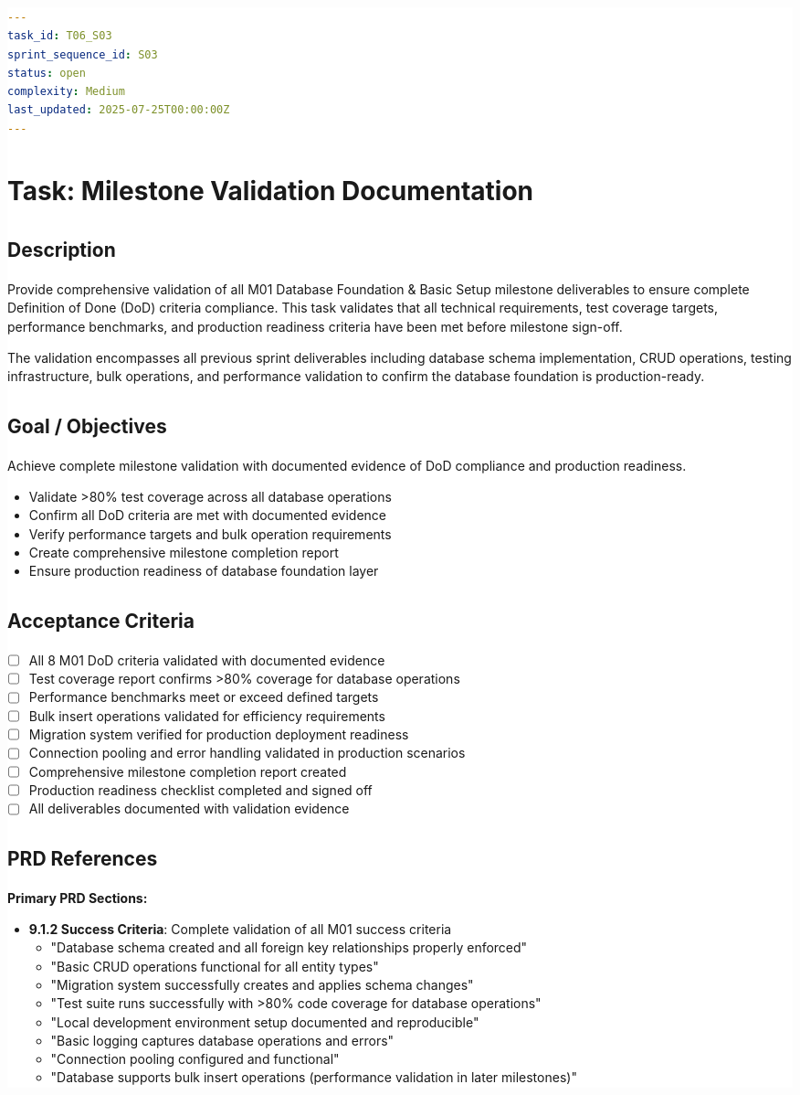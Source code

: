 ```yaml
---
task_id: T06_S03
sprint_sequence_id: S03
status: open
complexity: Medium
last_updated: 2025-07-25T00:00:00Z
---
```


# Task: Milestone Validation Documentation

## Description

Provide comprehensive validation of all M01 Database Foundation & Basic Setup milestone deliverables to ensure complete Definition of Done (DoD) criteria compliance. This task validates that all technical requirements, test coverage targets, performance benchmarks, and production readiness criteria have been met before milestone sign-off.

The validation encompasses all previous sprint deliverables including database schema implementation, CRUD operations, testing infrastructure, bulk operations, and performance validation to confirm the database foundation is production-ready.

## Goal / Objectives

Achieve complete milestone validation with documented evidence of DoD compliance and production readiness.

- Validate >80% test coverage across all database operations
- Confirm all DoD criteria are met with documented evidence
- Verify performance targets and bulk operation requirements
- Create comprehensive milestone completion report
- Ensure production readiness of database foundation layer

## Acceptance Criteria

- [ ] All 8 M01 DoD criteria validated with documented evidence
- [ ] Test coverage report confirms >80% coverage for database operations
- [ ] Performance benchmarks meet or exceed defined targets
- [ ] Bulk insert operations validated for efficiency requirements
- [ ] Migration system verified for production deployment readiness
- [ ] Connection pooling and error handling validated in production scenarios
- [ ] Comprehensive milestone completion report created
- [ ] Production readiness checklist completed and signed off
- [ ] All deliverables documented with validation evidence

## PRD References

**Primary PRD Sections:**
- **9.1.2 Success Criteria**: Complete validation of all M01 success criteria
  - "Database schema created and all foreign key relationships properly enforced"
  - "Basic CRUD operations functional for all entity types"
  - "Migration system successfully creates and applies schema changes"
  - "Test suite runs successfully with >80% code coverage for database operations"
  - "Local development environment setup documented and reproducible"
  - "Basic logging captures database operations and errors"
  - "Connection pooling configured and functional"
  - "Database supports bulk insert operations (performance validation in later milestones)"
